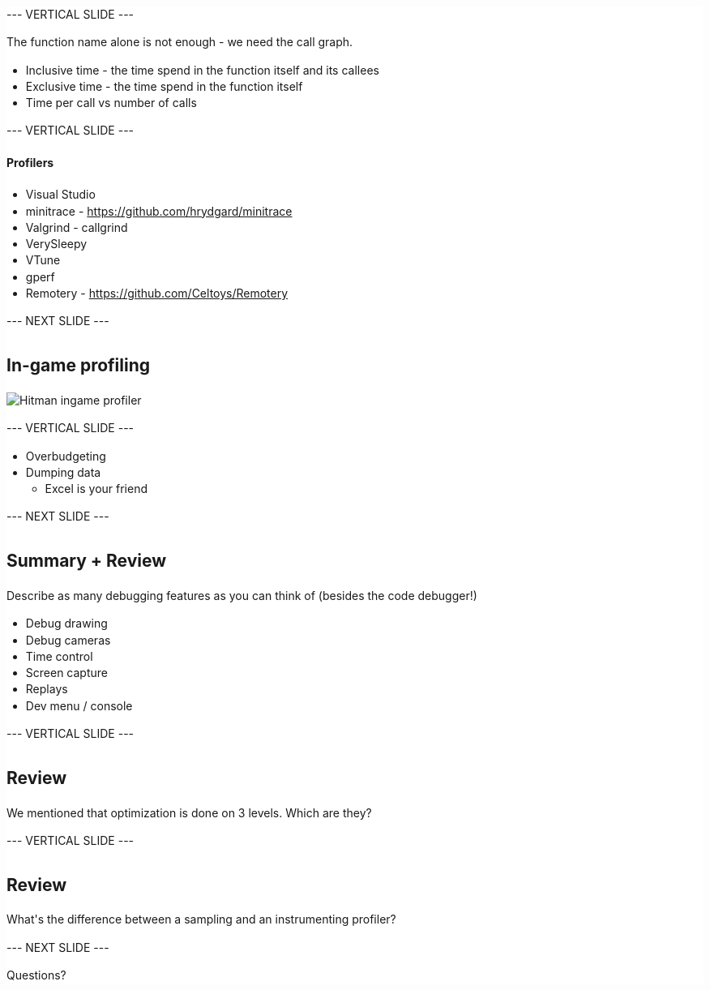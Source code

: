--- VERTICAL SLIDE ---

The function name alone is not enough - we need the call graph.

* Inclusive time - the time spend in the function itself and its callees
* Exclusive time - the time spend in the function itself
* Time per call vs number of calls


--- VERTICAL SLIDE ---

#### Profilers

- Visual Studio
- minitrace - https://github.com/hrydgard/minitrace
- Valgrind - callgrind
- VerySleepy
- VTune
- gperf
- Remotery - https://github.com/Celtoys/Remotery

--- NEXT SLIDE ---

## In-game profiling

![Hitman ingame profiler](resources/23.tools/hitman_ingame_profiler.jpg)

--- VERTICAL SLIDE ---

* Overbudgeting
* Dumping data
    - Excel is your friend

--- NEXT SLIDE ---

## Summary + Review

Describe as many debugging features as you can think of (besides the code debugger!)

*  Debug drawing
*  Debug cameras
*  Time control
*  Screen capture
*  Replays
*  Dev menu / console


--- VERTICAL SLIDE ---

## Review

We mentioned that optimization is done on 3 levels. Which are they?

--- VERTICAL SLIDE ---

## Review

What's the difference between a sampling and an instrumenting profiler?

--- NEXT SLIDE ---

Questions?
